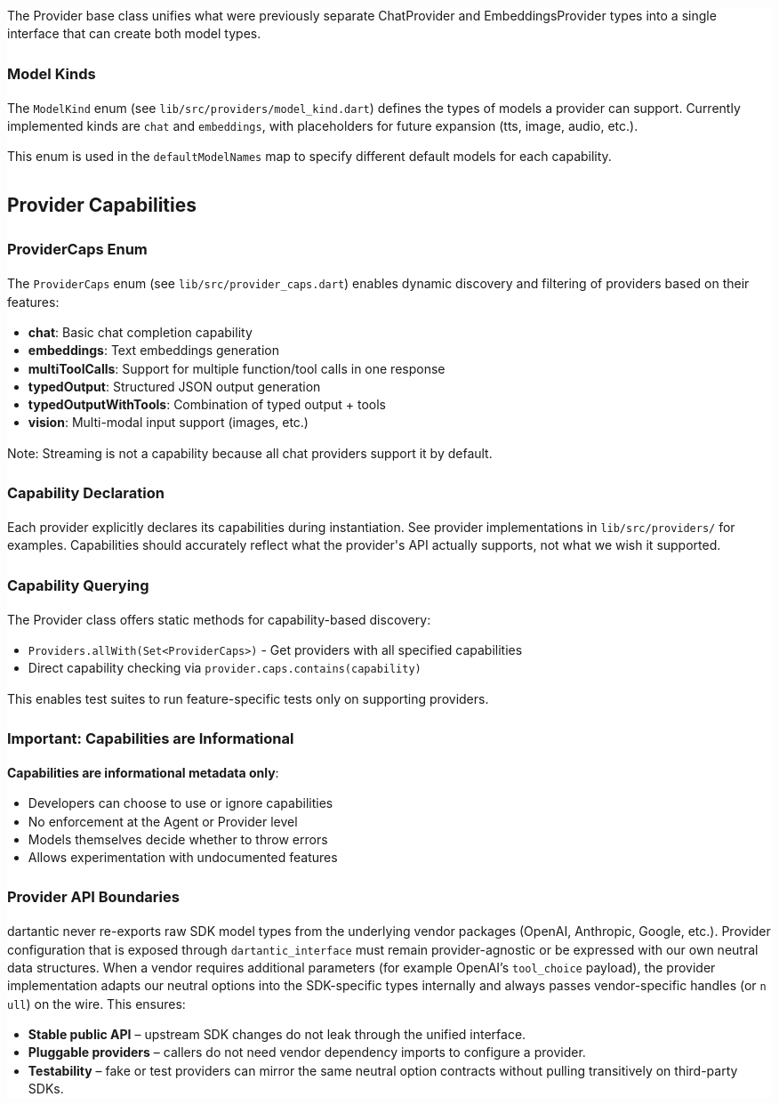 The Provider base class unifies what were previously separate ChatProvider and EmbeddingsProvider types into a single interface that can create both model types.

### Model Kinds

The `ModelKind` enum (see `lib/src/providers/model_kind.dart`) defines the types of models a provider can support. Currently implemented kinds are `chat` and `embeddings`, with placeholders for future expansion (tts, image, audio, etc.).

This enum is used in the `defaultModelNames` map to specify different default models for each capability.

## Provider Capabilities

### ProviderCaps Enum

The `ProviderCaps` enum (see `lib/src/provider_caps.dart`) enables dynamic discovery and filtering of providers based on their features:

- **chat**: Basic chat completion capability
- **embeddings**: Text embeddings generation
- **multiToolCalls**: Support for multiple function/tool calls in one response
- **typedOutput**: Structured JSON output generation
- **typedOutputWithTools**: Combination of typed output + tools
- **vision**: Multi-modal input support (images, etc.)

Note: Streaming is not a capability because all chat providers support it by default.

### Capability Declaration

Each provider explicitly declares its capabilities during instantiation. See provider implementations in `lib/src/providers/` for examples. Capabilities should accurately reflect what the provider's API actually supports, not what we wish it supported.

### Capability Querying

The Provider class offers static methods for capability-based discovery:
- `Providers.allWith(Set<ProviderCaps>)` - Get providers with all specified capabilities
- Direct capability checking via `provider.caps.contains(capability)`

This enables test suites to run feature-specific tests only on supporting providers.

### Important: Capabilities are Informational

**Capabilities are informational metadata only**:
- Developers can choose to use or ignore capabilities
- No enforcement at the Agent or Provider level
- Models themselves decide whether to throw errors
- Allows experimentation with undocumented features

### Provider API Boundaries

dartantic never re-exports raw SDK model types from the underlying vendor
packages (OpenAI, Anthropic, Google, etc.). Provider configuration that is
exposed through `dartantic_interface` must remain provider-agnostic or be
expressed with our own neutral data structures. When a vendor requires
additional parameters (for example OpenAI’s `tool_choice` payload), the
provider implementation adapts our neutral options into the SDK-specific
types internally and always passes vendor-specific handles (or `null`) on the
wire. This ensures:
- **Stable public API** – upstream SDK changes do not leak through the unified
  interface.
- **Pluggable providers** – callers do not need vendor dependency imports to
  configure a provider.
- **Testability** – fake or test providers can mirror the same neutral option
  contracts without pulling transitively on third-party SDKs.